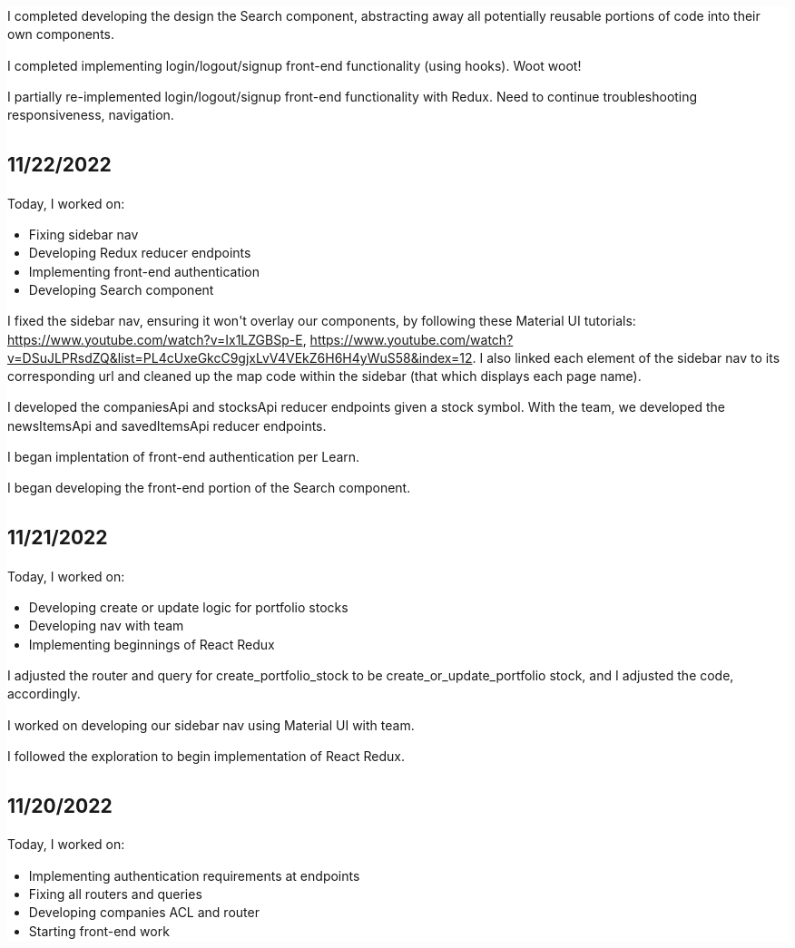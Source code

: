 I completed developing the design the Search component, abstracting away all potentially reusable portions of code into their own components.

I completed implementing login/logout/signup front-end functionality (using hooks). Woot woot!

I partially re-implemented login/logout/signup front-end functionality with Redux. Need to continue troubleshooting responsiveness, navigation.


## 11/22/2022

Today, I worked on:

* Fixing sidebar nav
* Developing Redux reducer endpoints
* Implementing front-end authentication
* Developing Search component


I fixed the sidebar nav, ensuring it won't overlay our components, by following these Material UI tutorials: https://www.youtube.com/watch?v=Ix1LZGBSp-E, https://www.youtube.com/watch?v=DSuJLPRsdZQ&list=PL4cUxeGkcC9gjxLvV4VEkZ6H6H4yWuS58&index=12. I also linked each element of the sidebar nav to its corresponding url and cleaned up the map code within the sidebar (that which displays each page name).

I developed the companiesApi and stocksApi reducer endpoints given a stock symbol. With the team, we developed the newsItemsApi and savedItemsApi reducer endpoints.

I began implentation of front-end authentication per Learn.

I began developing the front-end portion of the Search component.


## 11/21/2022

Today, I worked on:

* Developing create or update logic for portfolio stocks
* Developing nav with team
* Implementing beginnings of React Redux


I adjusted the router and query for create_portfolio_stock to be create_or_update_portfolio stock, and I adjusted the code, accordingly.

I worked on developing our sidebar nav using Material UI with team.

I followed the exploration to begin implementation of React Redux.


## 11/20/2022

Today, I worked on:

* Implementing authentication requirements at endpoints
* Fixing all routers and queries
* Developing companies ACL and router
* Starting front-end work
